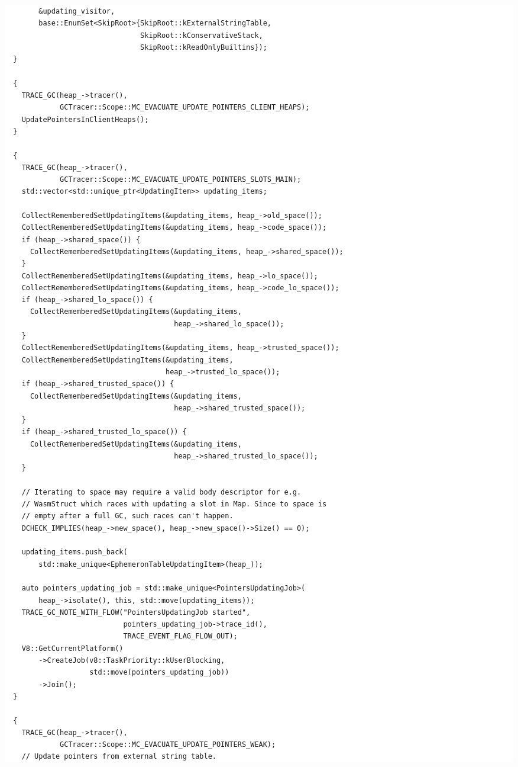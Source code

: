 ```
        &updating_visitor,
        base::EnumSet<SkipRoot>{SkipRoot::kExternalStringTable,
                                SkipRoot::kConservativeStack,
                                SkipRoot::kReadOnlyBuiltins});
  }

  {
    TRACE_GC(heap_->tracer(),
             GCTracer::Scope::MC_EVACUATE_UPDATE_POINTERS_CLIENT_HEAPS);
    UpdatePointersInClientHeaps();
  }

  {
    TRACE_GC(heap_->tracer(),
             GCTracer::Scope::MC_EVACUATE_UPDATE_POINTERS_SLOTS_MAIN);
    std::vector<std::unique_ptr<UpdatingItem>> updating_items;

    CollectRememberedSetUpdatingItems(&updating_items, heap_->old_space());
    CollectRememberedSetUpdatingItems(&updating_items, heap_->code_space());
    if (heap_->shared_space()) {
      CollectRememberedSetUpdatingItems(&updating_items, heap_->shared_space());
    }
    CollectRememberedSetUpdatingItems(&updating_items, heap_->lo_space());
    CollectRememberedSetUpdatingItems(&updating_items, heap_->code_lo_space());
    if (heap_->shared_lo_space()) {
      CollectRememberedSetUpdatingItems(&updating_items,
                                        heap_->shared_lo_space());
    }
    CollectRememberedSetUpdatingItems(&updating_items, heap_->trusted_space());
    CollectRememberedSetUpdatingItems(&updating_items,
                                      heap_->trusted_lo_space());
    if (heap_->shared_trusted_space()) {
      CollectRememberedSetUpdatingItems(&updating_items,
                                        heap_->shared_trusted_space());
    }
    if (heap_->shared_trusted_lo_space()) {
      CollectRememberedSetUpdatingItems(&updating_items,
                                        heap_->shared_trusted_lo_space());
    }

    // Iterating to space may require a valid body descriptor for e.g.
    // WasmStruct which races with updating a slot in Map. Since to space is
    // empty after a full GC, such races can't happen.
    DCHECK_IMPLIES(heap_->new_space(), heap_->new_space()->Size() == 0);

    updating_items.push_back(
        std::make_unique<EphemeronTableUpdatingItem>(heap_));

    auto pointers_updating_job = std::make_unique<PointersUpdatingJob>(
        heap_->isolate(), this, std::move(updating_items));
    TRACE_GC_NOTE_WITH_FLOW("PointersUpdatingJob started",
                            pointers_updating_job->trace_id(),
                            TRACE_EVENT_FLAG_FLOW_OUT);
    V8::GetCurrentPlatform()
        ->CreateJob(v8::TaskPriority::kUserBlocking,
                    std::move(pointers_updating_job))
        ->Join();
  }

  {
    TRACE_GC(heap_->tracer(),
             GCTracer::Scope::MC_EVACUATE_UPDATE_POINTERS_WEAK);
    // Update pointers from external string table.
```